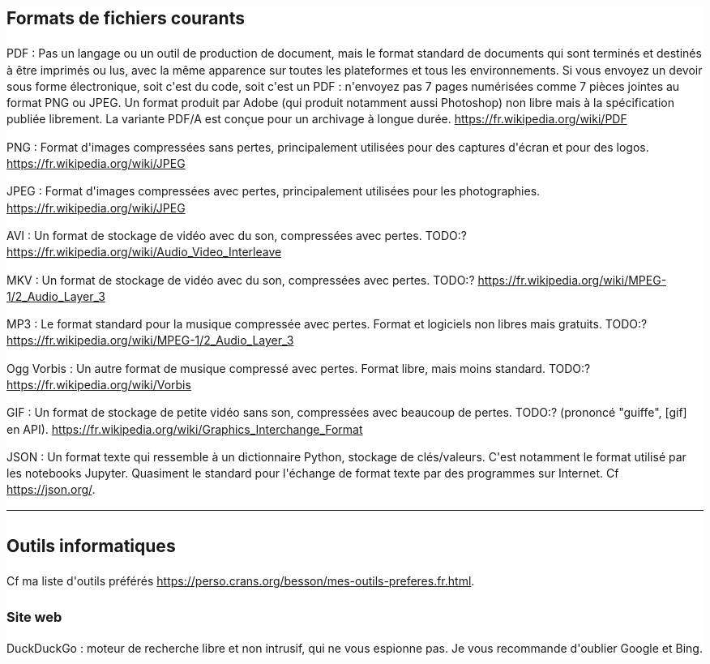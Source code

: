
## Formats de fichiers courants

PDF
: Pas un langage ou un outil de production de document, mais le format standard de documents qui sont terminés et destinés à être imprimés ou lus, avec la même apparence sur toutes les plateformes et tous les environnements. Si vous envoyez un devoir sous forme électronique, soit c'est du code, soit c'est un PDF : n'envoyez pas 7 pages numérisées comme 7 pièces jointes au format PNG ou JPEG. Un format produit par Adobe (qui produit notamment aussi Photoshop) non libre mais à la spécification publiée librement. La variante PDF/A est conçue pour un archivage à longue durée. <https://fr.wikipedia.org/wiki/PDF>

PNG
: Format d'images compressées sans pertes, principalement utilisées pour des captures d'écran et pour des logos. <https://fr.wikipedia.org/wiki/JPEG>

JPEG
: Format d'images compressées avec pertes, principalement utilisées pour les photographies. <https://fr.wikipedia.org/wiki/JPEG>

AVI
: Un format de stockage de vidéo avec du son, compressées avec pertes. TODO:? <https://fr.wikipedia.org/wiki/Audio_Video_Interleave>

MKV
: Un format de stockage de vidéo avec du son, compressées avec pertes. TODO:? <https://fr.wikipedia.org/wiki/MPEG-1/2_Audio_Layer_3>

MP3
: Le format standard pour la musique compressée avec pertes. Format et logiciels non libres mais gratuits. TODO:? <https://fr.wikipedia.org/wiki/MPEG-1/2_Audio_Layer_3>

Ogg Vorbis
: Un autre format de musique compressé avec pertes. Format libre, mais moins standard. TODO:? <https://fr.wikipedia.org/wiki/Vorbis>

GIF
: Un format de stockage de petite vidéo sans son, compressées avec beaucoup de pertes. TODO:? (prononcé "guiffe", [gif] en API). <https://fr.wikipedia.org/wiki/Graphics_Interchange_Format>

JSON
: Un format texte qui ressemble à un dictionnaire Python, stockage de clés/valeurs. C'est notamment le format utilisé par les notebooks Jupyter. Quasiment le standard pour l'échange de format texte par des programmes sur Internet. Cf <https://json.org/>.

----

## Outils informatiques

Cf ma liste d'outils préférés <https://perso.crans.org/besson/mes-outils-preferes.fr.html>.


### Site web

DuckDuckGo
: moteur de recherche libre et non intrusif, qui ne vous espionne pas. Je vous recommande d'oublier Google et Bing.
